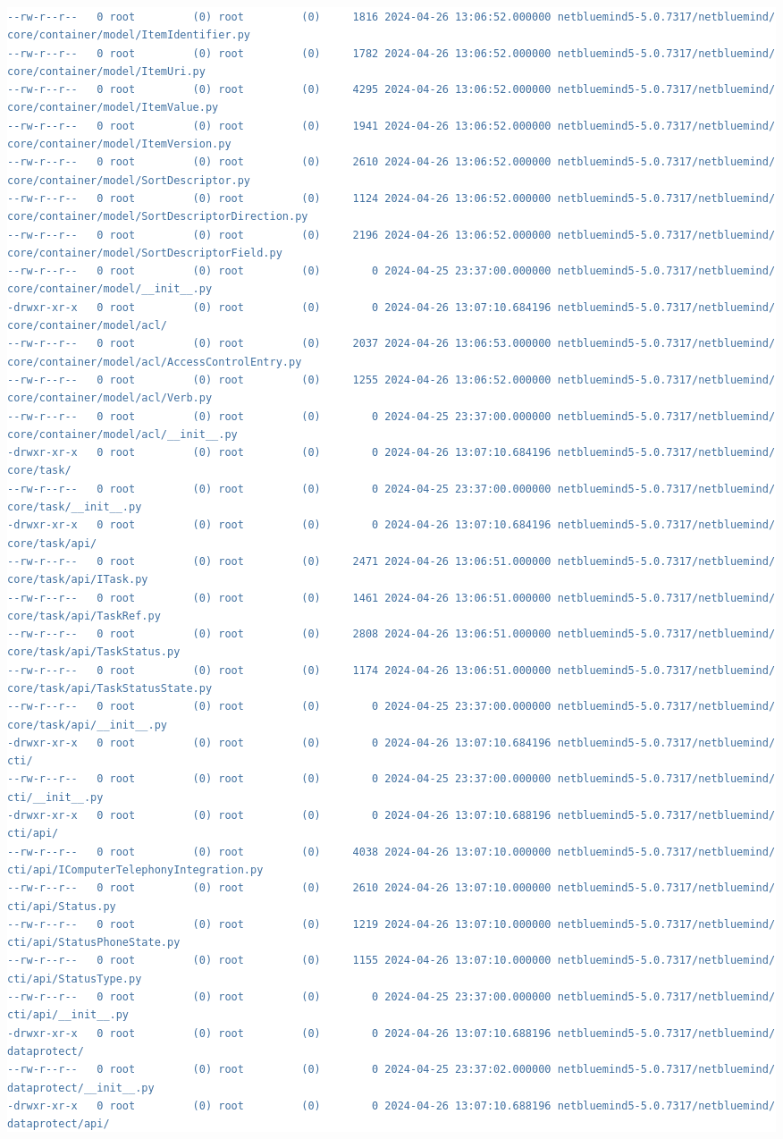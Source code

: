 ```diff
--rw-r--r--   0 root         (0) root         (0)     1816 2024-04-26 13:06:52.000000 netbluemind5-5.0.7317/netbluemind/core/container/model/ItemIdentifier.py
--rw-r--r--   0 root         (0) root         (0)     1782 2024-04-26 13:06:52.000000 netbluemind5-5.0.7317/netbluemind/core/container/model/ItemUri.py
--rw-r--r--   0 root         (0) root         (0)     4295 2024-04-26 13:06:52.000000 netbluemind5-5.0.7317/netbluemind/core/container/model/ItemValue.py
--rw-r--r--   0 root         (0) root         (0)     1941 2024-04-26 13:06:52.000000 netbluemind5-5.0.7317/netbluemind/core/container/model/ItemVersion.py
--rw-r--r--   0 root         (0) root         (0)     2610 2024-04-26 13:06:52.000000 netbluemind5-5.0.7317/netbluemind/core/container/model/SortDescriptor.py
--rw-r--r--   0 root         (0) root         (0)     1124 2024-04-26 13:06:52.000000 netbluemind5-5.0.7317/netbluemind/core/container/model/SortDescriptorDirection.py
--rw-r--r--   0 root         (0) root         (0)     2196 2024-04-26 13:06:52.000000 netbluemind5-5.0.7317/netbluemind/core/container/model/SortDescriptorField.py
--rw-r--r--   0 root         (0) root         (0)        0 2024-04-25 23:37:00.000000 netbluemind5-5.0.7317/netbluemind/core/container/model/__init__.py
-drwxr-xr-x   0 root         (0) root         (0)        0 2024-04-26 13:07:10.684196 netbluemind5-5.0.7317/netbluemind/core/container/model/acl/
--rw-r--r--   0 root         (0) root         (0)     2037 2024-04-26 13:06:53.000000 netbluemind5-5.0.7317/netbluemind/core/container/model/acl/AccessControlEntry.py
--rw-r--r--   0 root         (0) root         (0)     1255 2024-04-26 13:06:52.000000 netbluemind5-5.0.7317/netbluemind/core/container/model/acl/Verb.py
--rw-r--r--   0 root         (0) root         (0)        0 2024-04-25 23:37:00.000000 netbluemind5-5.0.7317/netbluemind/core/container/model/acl/__init__.py
-drwxr-xr-x   0 root         (0) root         (0)        0 2024-04-26 13:07:10.684196 netbluemind5-5.0.7317/netbluemind/core/task/
--rw-r--r--   0 root         (0) root         (0)        0 2024-04-25 23:37:00.000000 netbluemind5-5.0.7317/netbluemind/core/task/__init__.py
-drwxr-xr-x   0 root         (0) root         (0)        0 2024-04-26 13:07:10.684196 netbluemind5-5.0.7317/netbluemind/core/task/api/
--rw-r--r--   0 root         (0) root         (0)     2471 2024-04-26 13:06:51.000000 netbluemind5-5.0.7317/netbluemind/core/task/api/ITask.py
--rw-r--r--   0 root         (0) root         (0)     1461 2024-04-26 13:06:51.000000 netbluemind5-5.0.7317/netbluemind/core/task/api/TaskRef.py
--rw-r--r--   0 root         (0) root         (0)     2808 2024-04-26 13:06:51.000000 netbluemind5-5.0.7317/netbluemind/core/task/api/TaskStatus.py
--rw-r--r--   0 root         (0) root         (0)     1174 2024-04-26 13:06:51.000000 netbluemind5-5.0.7317/netbluemind/core/task/api/TaskStatusState.py
--rw-r--r--   0 root         (0) root         (0)        0 2024-04-25 23:37:00.000000 netbluemind5-5.0.7317/netbluemind/core/task/api/__init__.py
-drwxr-xr-x   0 root         (0) root         (0)        0 2024-04-26 13:07:10.684196 netbluemind5-5.0.7317/netbluemind/cti/
--rw-r--r--   0 root         (0) root         (0)        0 2024-04-25 23:37:00.000000 netbluemind5-5.0.7317/netbluemind/cti/__init__.py
-drwxr-xr-x   0 root         (0) root         (0)        0 2024-04-26 13:07:10.688196 netbluemind5-5.0.7317/netbluemind/cti/api/
--rw-r--r--   0 root         (0) root         (0)     4038 2024-04-26 13:07:10.000000 netbluemind5-5.0.7317/netbluemind/cti/api/IComputerTelephonyIntegration.py
--rw-r--r--   0 root         (0) root         (0)     2610 2024-04-26 13:07:10.000000 netbluemind5-5.0.7317/netbluemind/cti/api/Status.py
--rw-r--r--   0 root         (0) root         (0)     1219 2024-04-26 13:07:10.000000 netbluemind5-5.0.7317/netbluemind/cti/api/StatusPhoneState.py
--rw-r--r--   0 root         (0) root         (0)     1155 2024-04-26 13:07:10.000000 netbluemind5-5.0.7317/netbluemind/cti/api/StatusType.py
--rw-r--r--   0 root         (0) root         (0)        0 2024-04-25 23:37:00.000000 netbluemind5-5.0.7317/netbluemind/cti/api/__init__.py
-drwxr-xr-x   0 root         (0) root         (0)        0 2024-04-26 13:07:10.688196 netbluemind5-5.0.7317/netbluemind/dataprotect/
--rw-r--r--   0 root         (0) root         (0)        0 2024-04-25 23:37:02.000000 netbluemind5-5.0.7317/netbluemind/dataprotect/__init__.py
-drwxr-xr-x   0 root         (0) root         (0)        0 2024-04-26 13:07:10.688196 netbluemind5-5.0.7317/netbluemind/dataprotect/api/
```